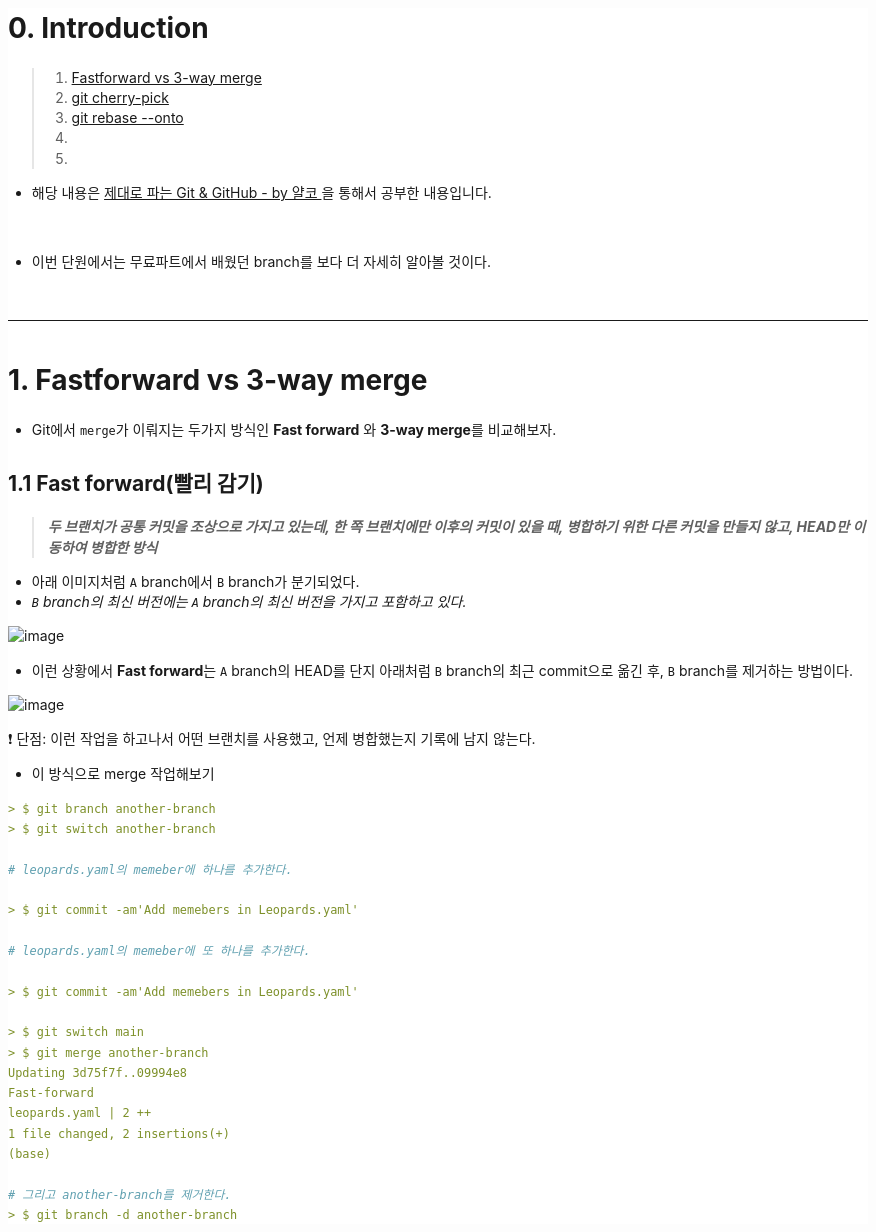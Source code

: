 # 0. Introduction

> 1. [Fastforward vs 3-way merge](#1-fastforward-vs-3-way-merge)
> 2. [git cherry-pick](#2-git-cherry-pick)
> 3. [git rebase --onto](#3-git-rebase---onto)
> 4. []()
> 5. []()

- 해당 내용은 [제대로 파는 Git & GitHub - by 얄코 ](https://www.inflearn.com/course/%EC%A0%9C%EB%8C%80%EB%A1%9C-%ED%8C%8C%EB%8A%94-%EA%B9%83/dashboard)을 통해서 공부한 내용입니다.

<br>

- 이번 단원에서는 무료파트에서 배웠던 branch를 보다 더 자세히 알아볼 것이다.

<br>

---

# 1. Fastforward vs 3-way merge

- Git에서 `merge`가 이뤄지는 두가지 방식인 **Fast forward** 와 **3-way merge**를 비교해보자.

## 1.1 Fast forward(빨리 감기)

> **_두 브랜치가 공통 커밋을 조상으로 가지고 있는데, 한 쪽 브랜치에만 이후의 커밋이 있을 때, 병합하기 위한 다른 커밋을 만들지 않고, HEAD만 이동하여 병합한 방식_**

- 아래 이미지처럼 `A` branch에서 `B` branch가 분기되었다.
- _`B` branch의 최신 버전에는 `A` branch의 최신 버전을 가지고 포함하고 있다._

![image](https://user-images.githubusercontent.com/78094972/178503782-ebe73ab3-75f8-49df-bb29-48e5b09cebeb.PNG)

- 이런 상황에서 **Fast forward**는 `A` branch의 HEAD를 단지 아래처럼 `B` branch의 최근 commit으로 옮긴 후, `B` branch를 제거하는 방법이다.

![image](https://user-images.githubusercontent.com/78094972/178200445-89343ebd-9e00-422d-b694-ff67e4c83ae3.PNG)

❗ 단점: 이런 작업을 하고나서 어떤 브랜치를 사용했고, 언제 병합했는지 기록에 남지 않는다.

- 이 방식으로 merge 작업해보기

```yml
> $ git branch another-branch
> $ git switch another-branch

# leopards.yaml의 memeber에 하나를 추가한다.

> $ git commit -am'Add memebers in Leopards.yaml'

# leopards.yaml의 memeber에 또 하나를 추가한다.

> $ git commit -am'Add memebers in Leopards.yaml'

> $ git switch main
> $ git merge another-branch
Updating 3d75f7f..09994e8
Fast-forward
leopards.yaml | 2 ++
1 file changed, 2 insertions(+)
(base)

# 그리고 another-branch를 제거한다.
> $ git branch -d another-branch
```
